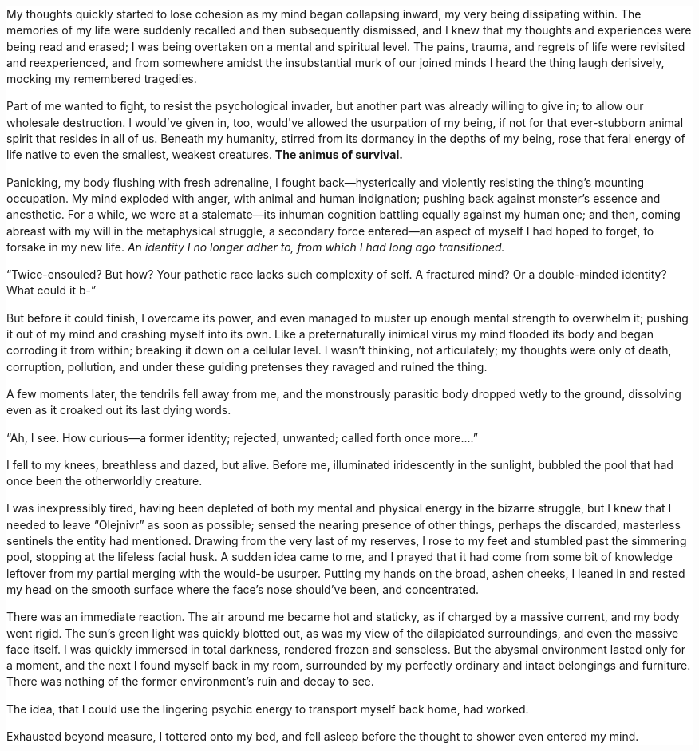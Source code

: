 My thoughts quickly started to lose cohesion as my mind began collapsing inward, my very being dissipating within. The memories of my life were suddenly recalled and then subsequently dismissed, and I knew that my thoughts and experiences were being read and erased; I was being overtaken on a mental and spiritual level. The pains, trauma, and regrets of life were revisited and reexperienced, and from somewhere amidst the insubstantial murk of our joined minds I heard the thing laugh derisively, mocking my remembered tragedies.  

Part of me wanted to fight, to resist the psychological invader, but another part was already willing to give in; to allow our wholesale destruction. I would’ve given in, too, would've allowed the usurpation of my being, if not for that ever-stubborn animal spirit that resides in all of us. Beneath my humanity, stirred from its dormancy in the depths of my being, rose that feral energy of life native to even the smallest, weakest creatures. **The animus of survival.**  

Panicking, my body flushing with fresh adrenaline, I fought back—hysterically and violently resisting the thing’s mounting occupation. My mind exploded with anger, with animal and human indignation; pushing back against monster’s essence and anesthetic. For a while, we were at a stalemate—its inhuman cognition battling equally against my human one; and then, coming abreast with my will in the metaphysical struggle, a secondary force entered—an aspect of myself I had hoped to forget, to forsake in my new life. *An identity I no longer adher to, from which I had long ago transitioned.*  

“Twice-ensouled? But how? Your pathetic race lacks such complexity of self. A fractured mind? Or a double-minded identity? What could it b-”  

But before it could finish, I overcame its power, and even managed to muster up enough mental strength to overwhelm it; pushing it out of my mind and crashing myself into its own. Like a preternaturally inimical virus my mind flooded its body and began corroding it from within; breaking it down on a cellular level. I wasn’t thinking, not articulately; my thoughts were only of death, corruption, pollution, and under these guiding pretenses they ravaged and ruined the thing.  

A few moments later, the tendrils fell away from me, and the monstrously parasitic body dropped wetly to the ground, dissolving even as it croaked out its last dying words.  

“Ah, I see. How curious—a former identity; rejected, unwanted; called forth once more....”  

I fell to my knees, breathless and dazed, but alive. Before me, illuminated iridescently in the sunlight, bubbled the pool that had once been the otherworldly creature.  

I was inexpressibly tired, having been depleted of both my mental and physical energy in the bizarre struggle, but I knew that I needed to leave “Olejnivr” as soon as possible; sensed the nearing presence of other things, perhaps the discarded, masterless sentinels the entity had mentioned. Drawing from the very last of my reserves, I rose to my feet and stumbled past the simmering pool, stopping at the lifeless facial husk. A sudden idea came to me, and I prayed that it had come from some bit of knowledge leftover from my partial merging with the would-be usurper. Putting my hands on the broad, ashen cheeks, I leaned in and rested my head on the smooth surface where the face’s nose should’ve been, and concentrated.  

There was an immediate reaction. The air around me became hot and staticky, as if charged by a massive current, and my body went rigid. The sun’s green light was quickly blotted out, as was my view of the dilapidated surroundings, and even the massive face itself. I was quickly immersed in total darkness, rendered frozen and senseless. But the abysmal environment lasted only for a moment, and the next I found myself back in my room, surrounded by my perfectly ordinary and intact belongings and furniture. There was nothing of the former environment’s ruin and decay to see.  

The idea, that I could use the lingering psychic energy to transport myself back home, had worked.  

Exhausted beyond measure, I tottered onto my bed, and fell asleep before the thought to shower even entered my mind.  
